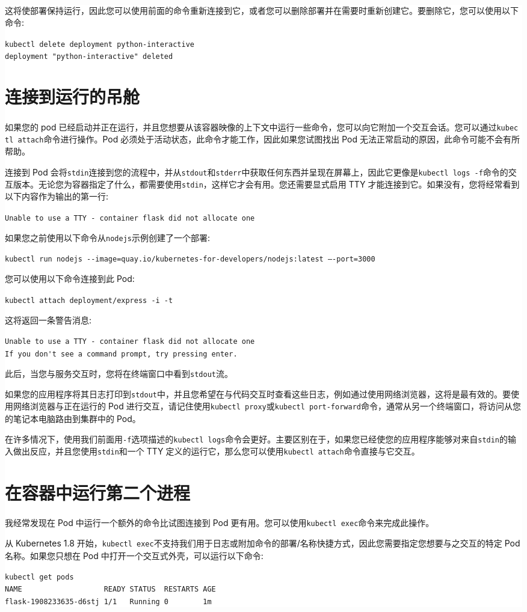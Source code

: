 这将使部署保持运行，因此您可以使用前面的命令重新连接到它，或者您可以删除部署并在需要时重新创建它。要删除它，您可以使用以下命令:

```
kubectl delete deployment python-interactive
deployment "python-interactive" deleted
```

# 连接到运行的吊舱

如果您的 pod 已经启动并正在运行，并且您想要从该容器映像的上下文中运行一些命令，您可以向它附加一个交互会话。您可以通过`kubectl attach`命令进行操作。Pod 必须处于活动状态，此命令才能工作，因此如果您试图找出 Pod 无法正常启动的原因，此命令可能不会有所帮助。

连接到 Pod 会将`stdin`连接到您的流程中，并从`stdout`和`stderr`中获取任何东西并呈现在屏幕上，因此它更像是`kubectl logs -f`命令的交互版本。无论您为容器指定了什么，都需要使用`stdin`，这样它才会有用。您还需要显式启用 TTY 才能连接到它。如果没有，您将经常看到以下内容作为输出的第一行:

```
Unable to use a TTY - container flask did not allocate one
```

如果您之前使用以下命令从`nodejs`示例创建了一个部署:

```
kubectl run nodejs --image=quay.io/kubernetes-for-developers/nodejs:latest —-port=3000
```

您可以使用以下命令连接到此 Pod:

```
kubectl attach deployment/express -i -t
```

这将返回一条警告消息:

```
Unable to use a TTY - container flask did not allocate one
If you don't see a command prompt, try pressing enter.
```

此后，当您与服务交互时，您将在终端窗口中看到`stdout`流。

如果您的应用程序将其日志打印到`stdout`中，并且您希望在与代码交互时查看这些日志，例如通过使用网络浏览器，这将是最有效的。要使用网络浏览器与正在运行的 Pod 进行交互，请记住使用`kubectl proxy`或`kubectl port-forward`命令，通常从另一个终端窗口，将访问从您的笔记本电脑路由到集群中的 Pod。

在许多情况下，使用我们前面用`-f`选项描述的`kubectl logs`命令会更好。主要区别在于，如果您已经使您的应用程序能够对来自`stdin`的输入做出反应，并且您使用`stdin`和一个 TTY 定义的运行它，那么您可以使用`kubectl attach`命令直接与它交互。

# 在容器中运行第二个进程

我经常发现在 Pod 中运行一个额外的命令比试图连接到 Pod 更有用。您可以使用`kubectl exec`命令来完成此操作。

从 Kubernetes 1.8 开始，`kubectl exec`不支持我们用于日志或附加命令的部署/名称快捷方式，因此您需要指定您想要与之交互的特定 Pod 名称。如果您只想在 Pod 中打开一个交互式外壳，可以运行以下命令:

```
kubectl get pods
NAME                   READY STATUS  RESTARTS AGE
flask-1908233635-d6stj 1/1   Running 0        1m
```
